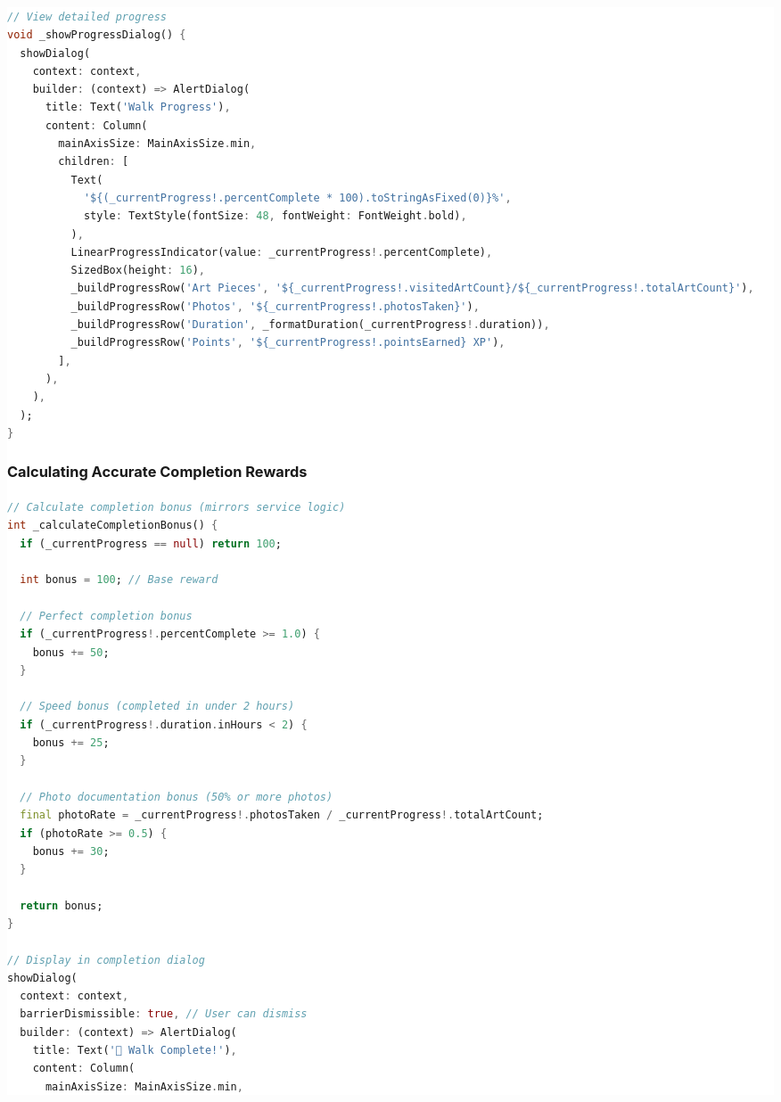 ```dart
// View detailed progress
void _showProgressDialog() {
  showDialog(
    context: context,
    builder: (context) => AlertDialog(
      title: Text('Walk Progress'),
      content: Column(
        mainAxisSize: MainAxisSize.min,
        children: [
          Text(
            '${(_currentProgress!.percentComplete * 100).toStringAsFixed(0)}%',
            style: TextStyle(fontSize: 48, fontWeight: FontWeight.bold),
          ),
          LinearProgressIndicator(value: _currentProgress!.percentComplete),
          SizedBox(height: 16),
          _buildProgressRow('Art Pieces', '${_currentProgress!.visitedArtCount}/${_currentProgress!.totalArtCount}'),
          _buildProgressRow('Photos', '${_currentProgress!.photosTaken}'),
          _buildProgressRow('Duration', _formatDuration(_currentProgress!.duration)),
          _buildProgressRow('Points', '${_currentProgress!.pointsEarned} XP'),
        ],
      ),
    ),
  );
}
```

### **Calculating Accurate Completion Rewards**

```dart
// Calculate completion bonus (mirrors service logic)
int _calculateCompletionBonus() {
  if (_currentProgress == null) return 100;

  int bonus = 100; // Base reward

  // Perfect completion bonus
  if (_currentProgress!.percentComplete >= 1.0) {
    bonus += 50;
  }

  // Speed bonus (completed in under 2 hours)
  if (_currentProgress!.duration.inHours < 2) {
    bonus += 25;
  }

  // Photo documentation bonus (50% or more photos)
  final photoRate = _currentProgress!.photosTaken / _currentProgress!.totalArtCount;
  if (photoRate >= 0.5) {
    bonus += 30;
  }

  return bonus;
}

// Display in completion dialog
showDialog(
  context: context,
  barrierDismissible: true, // User can dismiss
  builder: (context) => AlertDialog(
    title: Text('🎉 Walk Complete!'),
    content: Column(
      mainAxisSize: MainAxisSize.min,
```